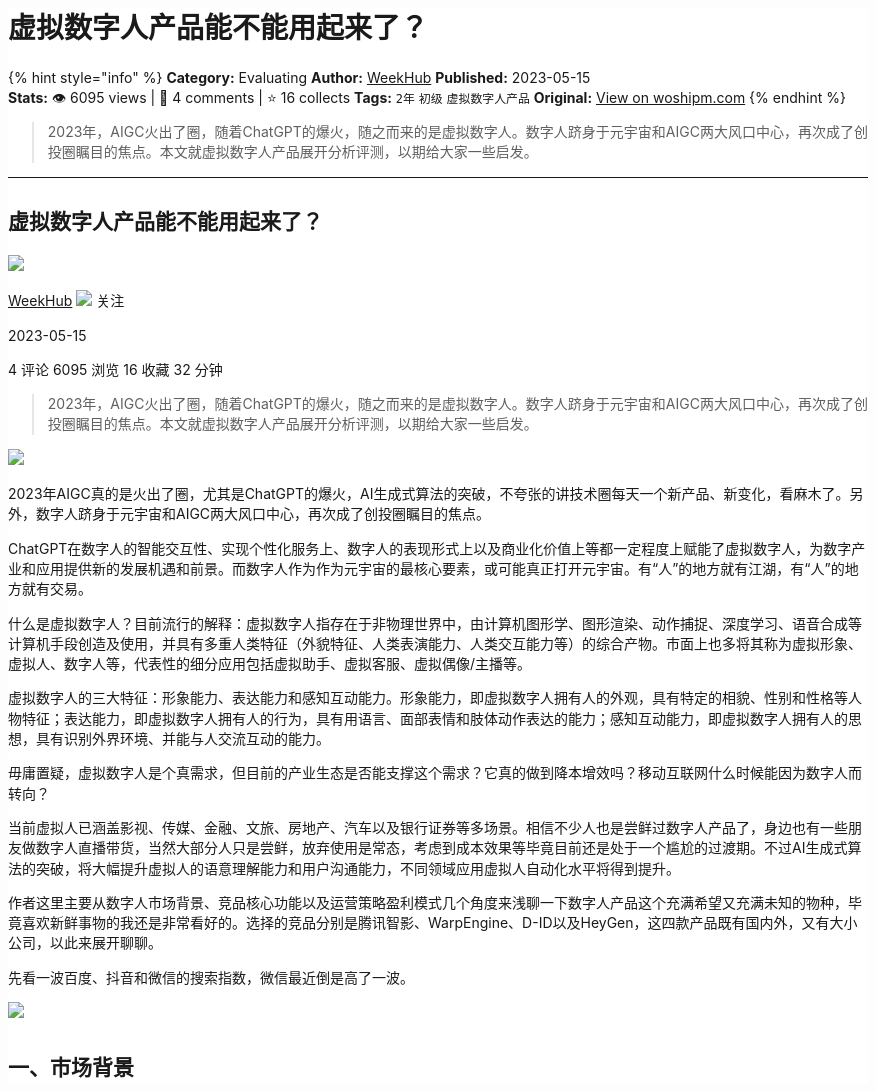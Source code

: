 # 虚拟数字人产品能不能用起来了？
{% hint style="info" %}
**Category:** Evaluating
**Author:** [WeekHub](https://www.woshipm.com/u/1516867)
**Published:** 2023-05-15  
**Stats:** 👁️ 6095 views | 💬 4 comments | ⭐ 16 collects
**Tags:** `2年` `初级` `虚拟数字人产品`
**Original:** [View on woshipm.com](https://www.woshipm.com/evaluating/5824882.html)
{% endhint %}
> 2023年，AIGC火出了圈，随着ChatGPT的爆火，随之而来的是虚拟数字人。数字人跻身于元宇宙和AIGC两大风口中心，再次成了创投圈瞩目的焦点。本文就虚拟数字人产品展开分析评测，以期给大家一些启发。

---

## 虚拟数字人产品能不能用起来了？

[![](https://static.woshipm.com/view/woshipm_api_def_20230510151038_3618.jpeg?imageView2/1/w/72/h/72/q/100)](https://www.woshipm.com/u/1516867)

[WeekHub](https://www.woshipm.com/u/1516867) ![](https://static.woshipm.com/tag/1101_1@2x.png) 关注

2023-05-15

4 评论 6095 浏览 16 收藏 32 分钟

> 2023年，AIGC火出了圈，随着ChatGPT的爆火，随之而来的是虚拟数字人。数字人跻身于元宇宙和AIGC两大风口中心，再次成了创投圈瞩目的焦点。本文就虚拟数字人产品展开分析评测，以期给大家一些启发。

![](https://image.woshipm.com/2023/04/13/bc695ee8-d9dd-11ed-8440-00163e0b5ff3.jpg)

2023年AIGC真的是火出了圈，尤其是ChatGPT的爆火，AI生成式算法的突破，不夸张的讲技术圈每天一个新产品、新变化，看麻木了。另外，数字人跻身于元宇宙和AIGC两大风口中心，再次成了创投圈瞩目的焦点。

ChatGPT在数字人的智能交互性、实现个性化服务上、数字人的表现形式上以及商业化价值上等都一定程度上赋能了虚拟数字人，为数字产业和应用提供新的发展机遇和前景。而数字人作为作为元宇宙的最核心要素，或可能真正打开元宇宙。有“人”的地方就有江湖，有“人”的地方就有交易。

什么是虚拟数字人？目前流行的解释：虚拟数字人指存在于非物理世界中，由计算机图形学、图形渲染、动作捕捉、深度学习、语音合成等计算机手段创造及使用，并具有多重人类特征（外貌特征、人类表演能力、人类交互能力等）的综合产物。市面上也多将其称为虚拟形象、虚拟人、数字人等，代表性的细分应用包括虚拟助手、虚拟客服、虚拟偶像/主播等。

虚拟数字人的三大特征：形象能力、表达能力和感知互动能力。形象能力，即虚拟数字人拥有人的外观，具有特定的相貌、性别和性格等人物特征；表达能力，即虚拟数字人拥有人的行为，具有用语言、面部表情和肢体动作表达的能力；感知互动能力，即虚拟数字人拥有人的思想，具有识别外界环境、并能与人交流互动的能力。

毋庸置疑，虚拟数字人是个真需求，但目前的产业生态是否能支撑这个需求？它真的做到降本增效吗？移动互联网什么时候能因为数字人而转向？

当前虚拟人已涵盖影视、传媒、金融、文旅、房地产、汽车以及银行证券等多场景。相信不少人也是尝鲜过数字人产品了，身边也有一些朋友做数字人直播带货，当然大部分人只是尝鲜，放弃使用是常态，考虑到成本效果等毕竟目前还是处于一个尴尬的过渡期。不过AI生成式算法的突破，将大幅提升虚拟人的语意理解能力和用户沟通能力，不同领域应用虚拟人自动化水平将得到提升。

作者这里主要从数字人市场背景、竞品核心功能以及运营策略盈利模式几个角度来浅聊一下数字人产品这个充满希望又充满未知的物种，毕竟喜欢新鲜事物的我还是非常看好的。选择的竞品分别是腾讯智影、WarpEngine、D-ID以及HeyGen，这四款产品既有国内外，又有大小公司，以此来展开聊聊。

先看一波百度、抖音和微信的搜索指数，微信最近倒是高了一波。

![](https://image.woshipm.com/2023/05/14/66469f56-f262-11ed-8df9-00163e0b5ff3.png)

## 一、市场背景
